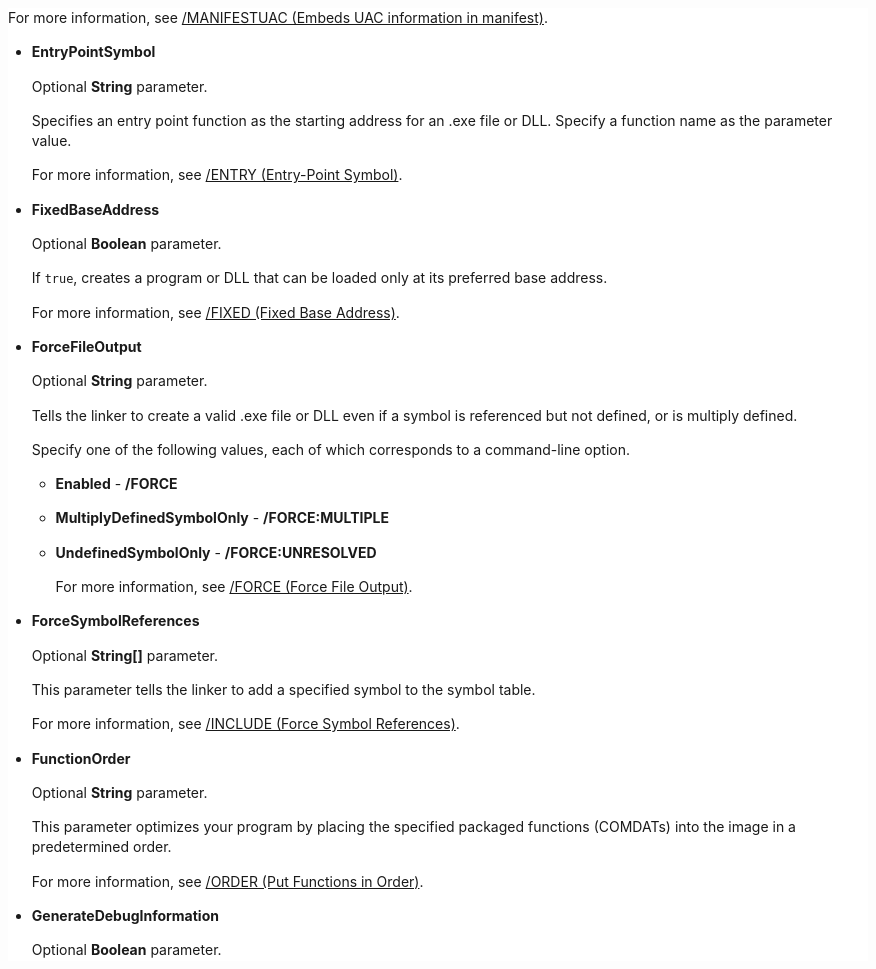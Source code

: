    For more information, see [/MANIFESTUAC (Embeds UAC information in manifest)](http://msdn.microsoft.com/library/2d243c39-fa13-493c-b56f-d0d972a1603a).  
  
- **EntryPointSymbol**  
  
   Optional **String** parameter.  
  
   Specifies an entry point function as the starting address for an .exe file or DLL. Specify a function name as the parameter value.  
  
   For more information, see [/ENTRY (Entry-Point Symbol)](http://msdn.microsoft.com/library/26c62ba2-4f52-4882-a7bd-7046a0abf445).  
  
- **FixedBaseAddress**  
  
   Optional **Boolean** parameter.  
  
   If `true`, creates a program or DLL that can be loaded only at its preferred base address.  
  
   For more information, see [/FIXED (Fixed Base Address)](http://msdn.microsoft.com/library/929bba5e-b7d8-40ed-943e-056aa3710fc5).  
  
- **ForceFileOutput**  
  
   Optional **String** parameter.  
  
   Tells the linker to create a valid .exe file or DLL even if a symbol is referenced but not defined, or is multiply defined.  
  
   Specify one of the following values, each of which corresponds to a command-line option.  
  
  - **Enabled** - **/FORCE**  
  
  - **MultiplyDefinedSymbolOnly** - **/FORCE:MULTIPLE**  
  
  - **UndefinedSymbolOnly** - **/FORCE:UNRESOLVED**  
  
    For more information, see [/FORCE (Force File Output)](http://msdn.microsoft.com/library/b1e9a218-a5eb-4e60-a4a4-65b4be15e5da).  
  
- **ForceSymbolReferences**  
  
   Optional **String[]** parameter.  
  
   This parameter tells the linker to add a specified symbol to the symbol table.  
  
   For more information, see [/INCLUDE (Force Symbol References)](http://msdn.microsoft.com/library/4a039677-360a-480f-bd0b-448e239b449c).  
  
- **FunctionOrder**  
  
   Optional **String** parameter.  
  
   This parameter optimizes your program by placing the specified packaged functions (COMDATs) into the image in a predetermined order.  
  
   For more information, see [/ORDER (Put Functions in Order)](http://msdn.microsoft.com/library/ecf5eb3e-e404-4e86-9a91-4e5ec157261a).  
  
- **GenerateDebugInformation**  
  
   Optional **Boolean** parameter.  
  